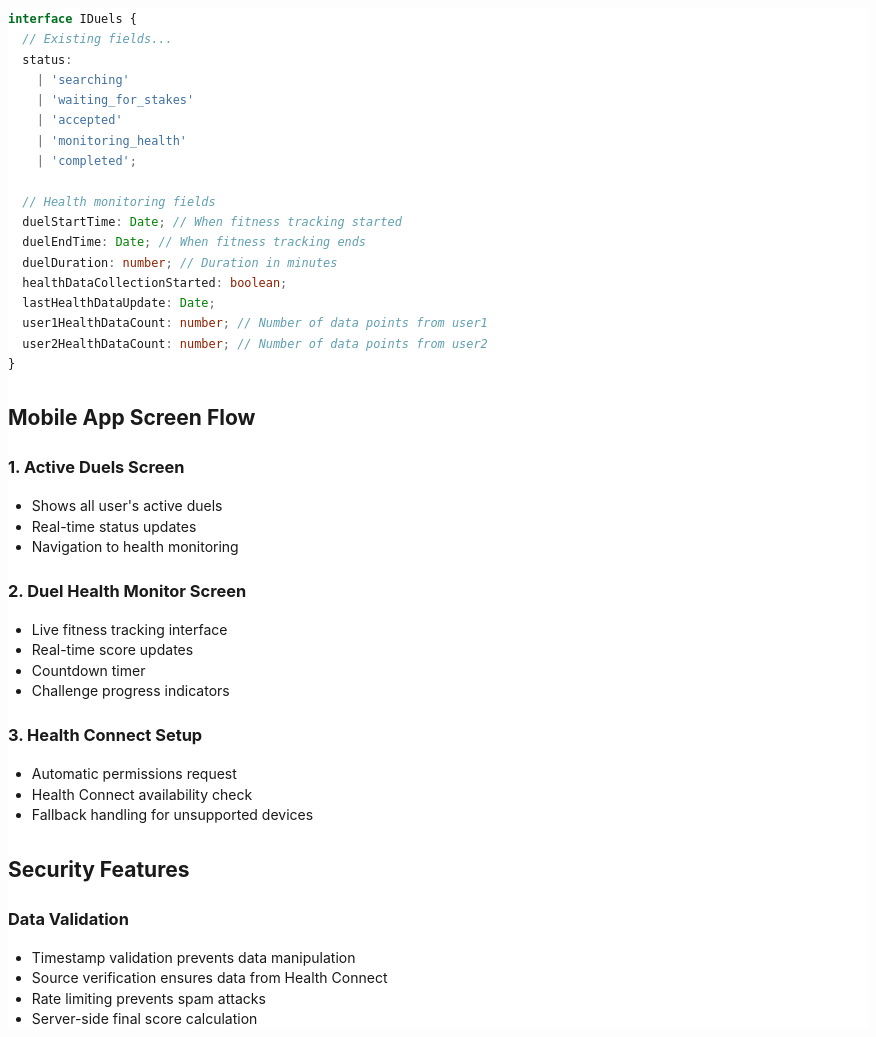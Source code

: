 ```typescript
interface IDuels {
  // Existing fields...
  status:
    | 'searching'
    | 'waiting_for_stakes'
    | 'accepted'
    | 'monitoring_health'
    | 'completed';

  // Health monitoring fields
  duelStartTime: Date; // When fitness tracking started
  duelEndTime: Date; // When fitness tracking ends
  duelDuration: number; // Duration in minutes
  healthDataCollectionStarted: boolean;
  lastHealthDataUpdate: Date;
  user1HealthDataCount: number; // Number of data points from user1
  user2HealthDataCount: number; // Number of data points from user2
}
```

## Mobile App Screen Flow

### 1. Active Duels Screen

- Shows all user's active duels
- Real-time status updates
- Navigation to health monitoring

### 2. Duel Health Monitor Screen

- Live fitness tracking interface
- Real-time score updates
- Countdown timer
- Challenge progress indicators

### 3. Health Connect Setup

- Automatic permissions request
- Health Connect availability check
- Fallback handling for unsupported devices

## Security Features

### Data Validation

- Timestamp validation prevents data manipulation
- Source verification ensures data from Health Connect
- Rate limiting prevents spam attacks
- Server-side final score calculation
